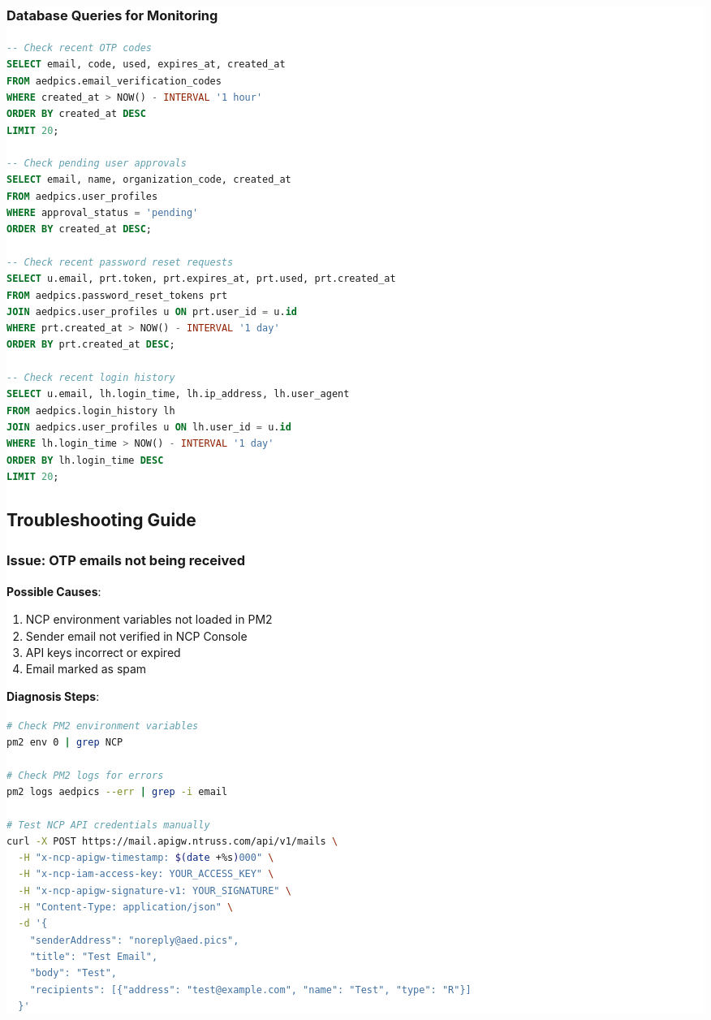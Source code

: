 ### Database Queries for Monitoring

```sql
-- Check recent OTP codes
SELECT email, code, used, expires_at, created_at
FROM aedpics.email_verification_codes
WHERE created_at > NOW() - INTERVAL '1 hour'
ORDER BY created_at DESC
LIMIT 20;

-- Check pending user approvals
SELECT email, name, organization_code, created_at
FROM aedpics.user_profiles
WHERE approval_status = 'pending'
ORDER BY created_at DESC;

-- Check recent password reset requests
SELECT u.email, prt.token, prt.expires_at, prt.used, prt.created_at
FROM aedpics.password_reset_tokens prt
JOIN aedpics.user_profiles u ON prt.user_id = u.id
WHERE prt.created_at > NOW() - INTERVAL '1 day'
ORDER BY prt.created_at DESC;

-- Check recent login history
SELECT u.email, lh.login_time, lh.ip_address, lh.user_agent
FROM aedpics.login_history lh
JOIN aedpics.user_profiles u ON lh.user_id = u.id
WHERE lh.login_time > NOW() - INTERVAL '1 day'
ORDER BY lh.login_time DESC
LIMIT 20;
```

## Troubleshooting Guide

### Issue: OTP emails not being received

**Possible Causes**:
1. NCP environment variables not loaded in PM2
2. Sender email not verified in NCP Console
3. API keys incorrect or expired
4. Email marked as spam

**Diagnosis Steps**:
```bash
# Check PM2 environment variables
pm2 env 0 | grep NCP

# Check PM2 logs for errors
pm2 logs aedpics --err | grep -i email

# Test NCP API credentials manually
curl -X POST https://mail.apigw.ntruss.com/api/v1/mails \
  -H "x-ncp-apigw-timestamp: $(date +%s)000" \
  -H "x-ncp-iam-access-key: YOUR_ACCESS_KEY" \
  -H "x-ncp-apigw-signature-v1: YOUR_SIGNATURE" \
  -H "Content-Type: application/json" \
  -d '{
    "senderAddress": "noreply@aed.pics",
    "title": "Test Email",
    "body": "Test",
    "recipients": [{"address": "test@example.com", "name": "Test", "type": "R"}]
  }'
```
